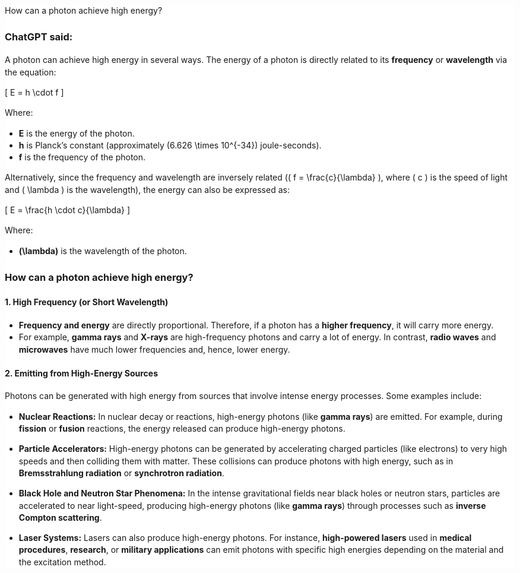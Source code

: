How can a photon achieve high energy?

### ChatGPT said:

A photon can achieve high energy in several ways. The energy of a photon is directly related to its **frequency** or **wavelength** via the equation:

\[
E = h \cdot f
\]

Where:
- **E** is the energy of the photon.
- **h** is Planck’s constant (approximately \(6.626 \times 10^{-34}\) joule-seconds).
- **f** is the frequency of the photon.

Alternatively, since the frequency and wavelength are inversely related (\( f = \frac{c}{\lambda} \), where \( c \) is the speed of light and \( \lambda \) is the wavelength), the energy can also be expressed as:

\[
E = \frac{h \cdot c}{\lambda}
\]

Where:
- **\(\lambda\)** is the wavelength of the photon.

### **How can a photon achieve high energy?**

#### 1. **High Frequency (or Short Wavelength)**
   - **Frequency and energy** are directly proportional. Therefore, if a photon has a **higher frequency**, it will carry more energy.
   - For example, **gamma rays** and **X-rays** are high-frequency photons and carry a lot of energy. In contrast, **radio waves** and **microwaves** have much lower frequencies and, hence, lower energy.

#### 2. **Emitting from High-Energy Sources**
   Photons can be generated with high energy from sources that involve intense energy processes. Some examples include:
   
   - **Nuclear Reactions:** In nuclear decay or reactions, high-energy photons (like **gamma rays**) are emitted. For example, during **fission** or **fusion** reactions, the energy released can produce high-energy photons.
   
   - **Particle Accelerators:** High-energy photons can be generated by accelerating charged particles (like electrons) to very high speeds and then colliding them with matter. These collisions can produce photons with high energy, such as in **Bremsstrahlung radiation** or **synchrotron radiation**.

   - **Black Hole and Neutron Star Phenomena:** In the intense gravitational fields near black holes or neutron stars, particles are accelerated to near light-speed, producing high-energy photons (like **gamma rays**) through processes such as **inverse Compton scattering**.

   - **Laser Systems:** Lasers can also produce high-energy photons. For instance, **high-powered lasers** used in **medical procedures**, **research**, or **military applications** can emit photons with specific high energies depending on the material and the excitation method.
